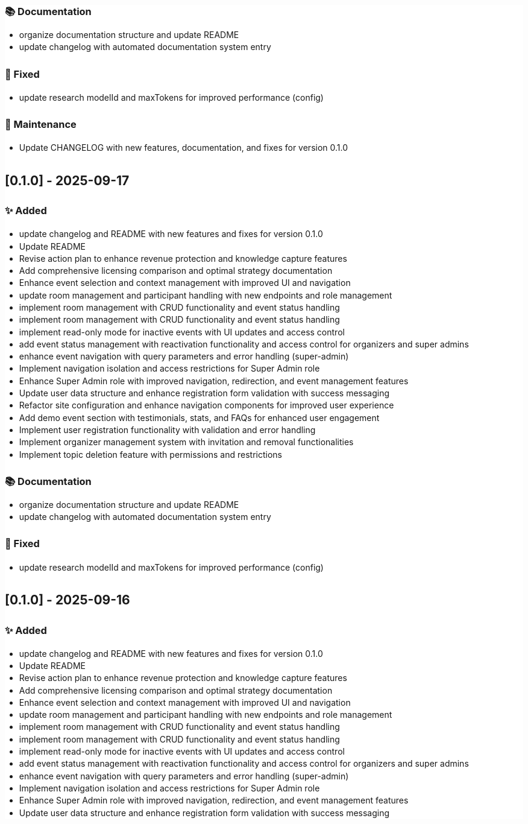 ### 📚 Documentation
- organize documentation structure and update README
- update changelog with automated documentation system entry

### 🐛 Fixed
- update research modelId and maxTokens for improved performance (config)

### 🔧 Maintenance
- Update CHANGELOG with new features, documentation, and fixes for version 0.1.0


## [0.1.0] - 2025-09-17

### ✨ Added
- update changelog and README with new features and fixes for version 0.1.0
- Update README
- Revise action plan to enhance revenue protection and knowledge capture features
- Add comprehensive licensing comparison and optimal strategy documentation
- Enhance event selection and context management with improved UI and navigation
- update room management and participant handling with new endpoints and role management
- implement room management with CRUD functionality and event status handling
- implement room management with CRUD functionality and event status handling
- implement read-only mode for inactive events with UI updates and access control
- add event status management with reactivation functionality and access control for organizers and super admins
- enhance event navigation with query parameters and error handling (super-admin)
- Implement navigation isolation and access restrictions for Super Admin role
- Enhance Super Admin role with improved navigation, redirection, and event management features
- Update user data structure and enhance registration form validation with success messaging
- Refactor site configuration and enhance navigation components for improved user experience
- Add demo event section with testimonials, stats, and FAQs for enhanced user engagement
- Implement user registration functionality with validation and error handling
- Implement organizer management system with invitation and removal functionalities
- Implement topic deletion feature with permissions and restrictions

### 📚 Documentation
- organize documentation structure and update README
- update changelog with automated documentation system entry

### 🐛 Fixed
- update research modelId and maxTokens for improved performance (config)


## [0.1.0] - 2025-09-16

### ✨ Added
- update changelog and README with new features and fixes for version 0.1.0
- Update README
- Revise action plan to enhance revenue protection and knowledge capture features
- Add comprehensive licensing comparison and optimal strategy documentation
- Enhance event selection and context management with improved UI and navigation
- update room management and participant handling with new endpoints and role management
- implement room management with CRUD functionality and event status handling
- implement room management with CRUD functionality and event status handling
- implement read-only mode for inactive events with UI updates and access control
- add event status management with reactivation functionality and access control for organizers and super admins
- enhance event navigation with query parameters and error handling (super-admin)
- Implement navigation isolation and access restrictions for Super Admin role
- Enhance Super Admin role with improved navigation, redirection, and event management features
- Update user data structure and enhance registration form validation with success messaging